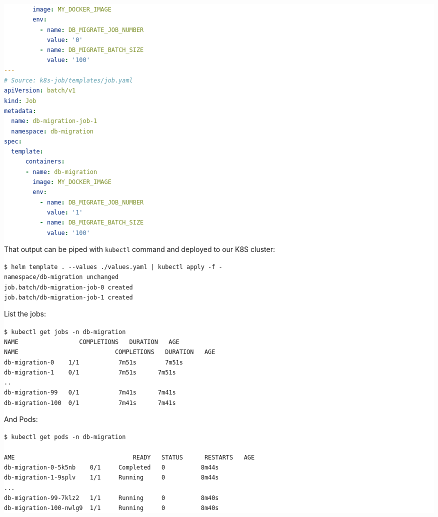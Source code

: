 ```yaml
        image: MY_DOCKER_IMAGE
        env:
          - name: DB_MIGRATE_JOB_NUMBER
            value: '0'
          - name: DB_MIGRATE_BATCH_SIZE
            value: '100'
---
# Source: k8s-job/templates/job.yaml
apiVersion: batch/v1
kind: Job
metadata:
  name: db-migration-job-1
  namespace: db-migration
spec:
  template:
      containers:
      - name: db-migration
        image: MY_DOCKER_IMAGE
        env:
          - name: DB_MIGRATE_JOB_NUMBER
            value: '1'
          - name: DB_MIGRATE_BATCH_SIZE
            value: '100'
```

That output can be piped with `kubectl` command and deployed to our K8S cluster:
```shell
$ helm template . --values ./values.yaml | kubectl apply -f -
namespace/db-migration unchanged
job.batch/db-migration-job-0 created
job.batch/db-migration-job-1 created
```
List the jobs:

```shell
$ kubectl get jobs -n db-migration
NAME                 COMPLETIONS   DURATION   AGE
NAME                           COMPLETIONS   DURATION   AGE
db-migration-0    1/1           7m51s        7m51s
db-migration-1    0/1           7m51s      7m51s
..
db-migration-99   0/1           7m41s      7m41s
db-migration-100  0/1           7m41s      7m41s
```
And Pods:

```shell
$ kubectl get pods -n db-migration

AME                                 READY   STATUS      RESTARTS   AGE
db-migration-0-5k5nb    0/1     Completed   0          8m44s
db-migration-1-9splv    1/1     Running     0          8m44s
...
db-migration-99-7klz2   1/1     Running     0          8m40s
db-migration-100-nwlg9  1/1     Running     0          8m40s
```
